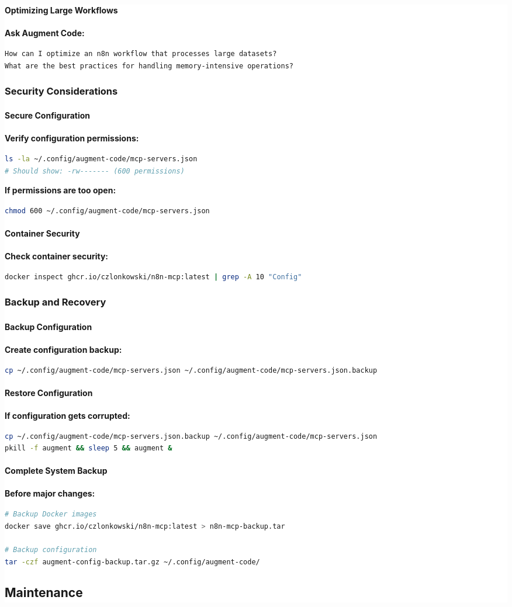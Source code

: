 #### Optimizing Large Workflows
**Ask Augment Code:**
```
How can I optimize an n8n workflow that processes large datasets?
What are the best practices for handling memory-intensive operations?
```

### Security Considerations

#### Secure Configuration
**Verify configuration permissions:**
```bash
ls -la ~/.config/augment-code/mcp-servers.json
# Should show: -rw------- (600 permissions)
```

**If permissions are too open:**
```bash
chmod 600 ~/.config/augment-code/mcp-servers.json
```

#### Container Security
**Check container security:**
```bash
docker inspect ghcr.io/czlonkowski/n8n-mcp:latest | grep -A 10 "Config"
```

### Backup and Recovery

#### Backup Configuration
**Create configuration backup:**
```bash
cp ~/.config/augment-code/mcp-servers.json ~/.config/augment-code/mcp-servers.json.backup
```

#### Restore Configuration
**If configuration gets corrupted:**
```bash
cp ~/.config/augment-code/mcp-servers.json.backup ~/.config/augment-code/mcp-servers.json
pkill -f augment && sleep 5 && augment &
```

#### Complete System Backup
**Before major changes:**
```bash
# Backup Docker images
docker save ghcr.io/czlonkowski/n8n-mcp:latest > n8n-mcp-backup.tar

# Backup configuration
tar -czf augment-config-backup.tar.gz ~/.config/augment-code/
```

## Maintenance
